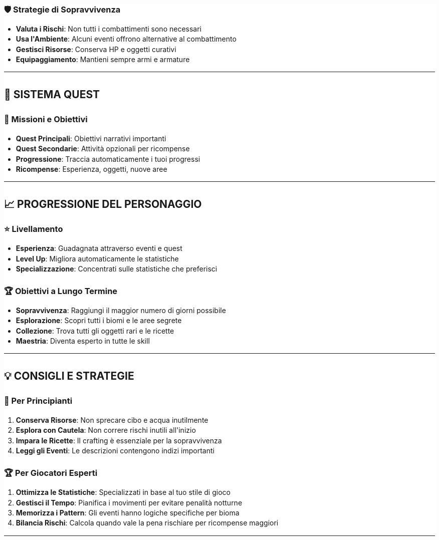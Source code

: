 ### **🛡️ Strategie di Sopravvivenza**
- **Valuta i Rischi**: Non tutti i combattimenti sono necessari
- **Usa l'Ambiente**: Alcuni eventi offrono alternative al combattimento
- **Gestisci Risorse**: Conserva HP e oggetti curativi
- **Equipaggiamento**: Mantieni sempre armi e armature

---

## 🎯 **SISTEMA QUEST**

### **📜 Missioni e Obiettivi**
- **Quest Principali**: Obiettivi narrativi importanti
- **Quest Secondarie**: Attività opzionali per ricompense
- **Progressione**: Traccia automaticamente i tuoi progressi
- **Ricompense**: Esperienza, oggetti, nuove aree

---

## 📈 **PROGRESSIONE DEL PERSONAGGIO**

### **⭐ Livellamento**
- **Esperienza**: Guadagnata attraverso eventi e quest
- **Level Up**: Migliora automaticamente le statistiche
- **Specializzazione**: Concentrati sulle statistiche che preferisci

### **🏆 Obiettivi a Lungo Termine**
- **Sopravvivenza**: Raggiungi il maggior numero di giorni possibile
- **Esplorazione**: Scopri tutti i biomi e le aree segrete
- **Collezione**: Trova tutti gli oggetti rari e le ricette
- **Maestria**: Diventa esperto in tutte le skill

---

## 💡 **CONSIGLI E STRATEGIE**

### **🎯 Per Principianti**
1. **Conserva Risorse**: Non sprecare cibo e acqua inutilmente
2. **Esplora con Cautela**: Non correre rischi inutili all'inizio
3. **Impara le Ricette**: Il crafting è essenziale per la sopravvivenza
4. **Leggi gli Eventi**: Le descrizioni contengono indizi importanti

### **🏆 Per Giocatori Esperti**
1. **Ottimizza le Statistiche**: Specializzati in base al tuo stile di gioco
2. **Gestisci il Tempo**: Pianifica i movimenti per evitare penalità notturne
3. **Memorizza i Pattern**: Gli eventi hanno logiche specifiche per bioma
4. **Bilancia Rischi**: Calcola quando vale la pena rischiare per ricompense maggiori

---
